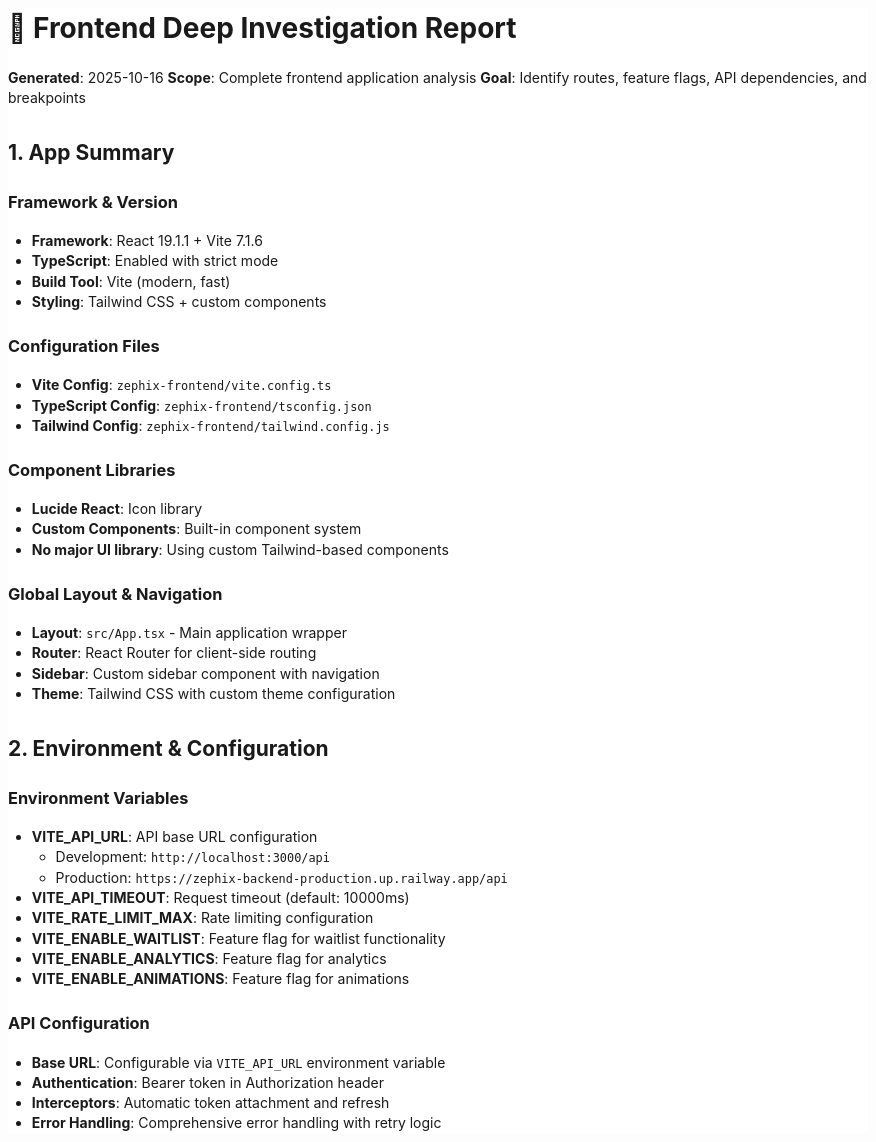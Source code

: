 # 🔎 Frontend Deep Investigation Report

**Generated**: 2025-10-16
**Scope**: Complete frontend application analysis
**Goal**: Identify routes, feature flags, API dependencies, and breakpoints

## 1. App Summary

### Framework & Version
- **Framework**: React 19.1.1 + Vite 7.1.6
- **TypeScript**: Enabled with strict mode
- **Build Tool**: Vite (modern, fast)
- **Styling**: Tailwind CSS + custom components

### Configuration Files
- **Vite Config**: `zephix-frontend/vite.config.ts`
- **TypeScript Config**: `zephix-frontend/tsconfig.json`
- **Tailwind Config**: `zephix-frontend/tailwind.config.js`

### Component Libraries
- **Lucide React**: Icon library
- **Custom Components**: Built-in component system
- **No major UI library**: Using custom Tailwind-based components

### Global Layout & Navigation
- **Layout**: `src/App.tsx` - Main application wrapper
- **Router**: React Router for client-side routing
- **Sidebar**: Custom sidebar component with navigation
- **Theme**: Tailwind CSS with custom theme configuration

## 2. Environment & Configuration

### Environment Variables
- **VITE_API_URL**: API base URL configuration
  - Development: `http://localhost:3000/api`
  - Production: `https://zephix-backend-production.up.railway.app/api`
- **VITE_API_TIMEOUT**: Request timeout (default: 10000ms)
- **VITE_RATE_LIMIT_MAX**: Rate limiting configuration
- **VITE_ENABLE_WAITLIST**: Feature flag for waitlist functionality
- **VITE_ENABLE_ANALYTICS**: Feature flag for analytics
- **VITE_ENABLE_ANIMATIONS**: Feature flag for animations

### API Configuration
- **Base URL**: Configurable via `VITE_API_URL` environment variable
- **Authentication**: Bearer token in Authorization header
- **Interceptors**: Automatic token attachment and refresh
- **Error Handling**: Comprehensive error handling with retry logic

